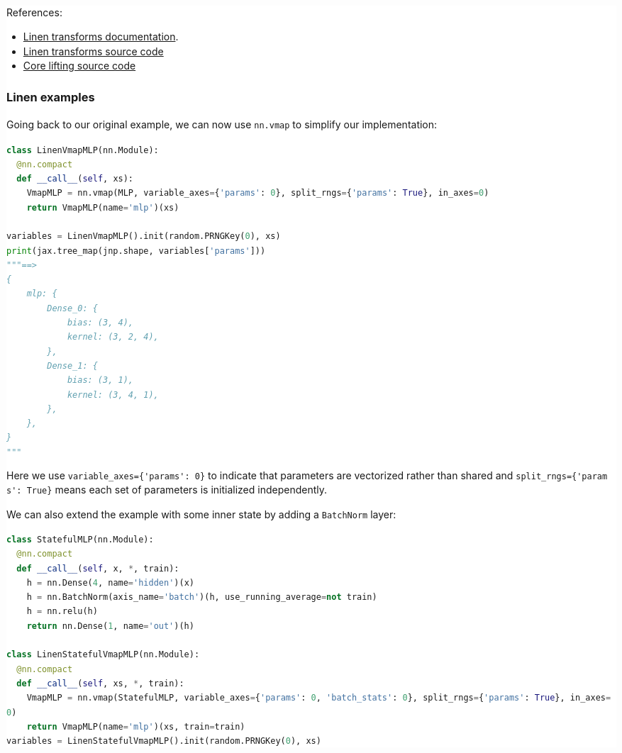 References:
- [Linen transforms documentation](https://flax.readthedocs.io/en/latest/flax.linen.html#module-flax.linen.transforms).
- [Linen transforms source code](https://github.com/google/flax/blob/master/flax/linen/transforms.py)
- [Core lifting source code](https://github.com/google/flax/blob/master/flax/core/lift.py)

### Linen examples

Going back to our original example, we can now use `nn.vmap` to simplify our implementation:

```python
class LinenVmapMLP(nn.Module):
  @nn.compact
  def __call__(self, xs):
    VmapMLP = nn.vmap(MLP, variable_axes={'params': 0}, split_rngs={'params': True}, in_axes=0)
    return VmapMLP(name='mlp')(xs)

variables = LinenVmapMLP().init(random.PRNGKey(0), xs)
print(jax.tree_map(jnp.shape, variables['params']))
"""==>
{
    mlp: {
        Dense_0: {
            bias: (3, 4),
            kernel: (3, 2, 4),
        },
        Dense_1: {
            bias: (3, 1),
            kernel: (3, 4, 1),
        },
    },
}
"""
```

Here we use `variable_axes={'params': 0}` to indicate that parameters are vectorized rather than shared and `split_rngs={'params': True}` means each set of parameters is initialized independently.

We can also extend the example with some inner state by adding a `BatchNorm` layer:

```python
class StatefulMLP(nn.Module):
  @nn.compact
  def __call__(self, x, *, train):
    h = nn.Dense(4, name='hidden')(x)
    h = nn.BatchNorm(axis_name='batch')(h, use_running_average=not train)
    h = nn.relu(h)
    return nn.Dense(1, name='out')(h)

class LinenStatefulVmapMLP(nn.Module):
  @nn.compact
  def __call__(self, xs, *, train):
    VmapMLP = nn.vmap(StatefulMLP, variable_axes={'params': 0, 'batch_stats': 0}, split_rngs={'params': True}, in_axes=0)
    return VmapMLP(name='mlp')(xs, train=train)
variables = LinenStatefulVmapMLP().init(random.PRNGKey(0), xs)
```

